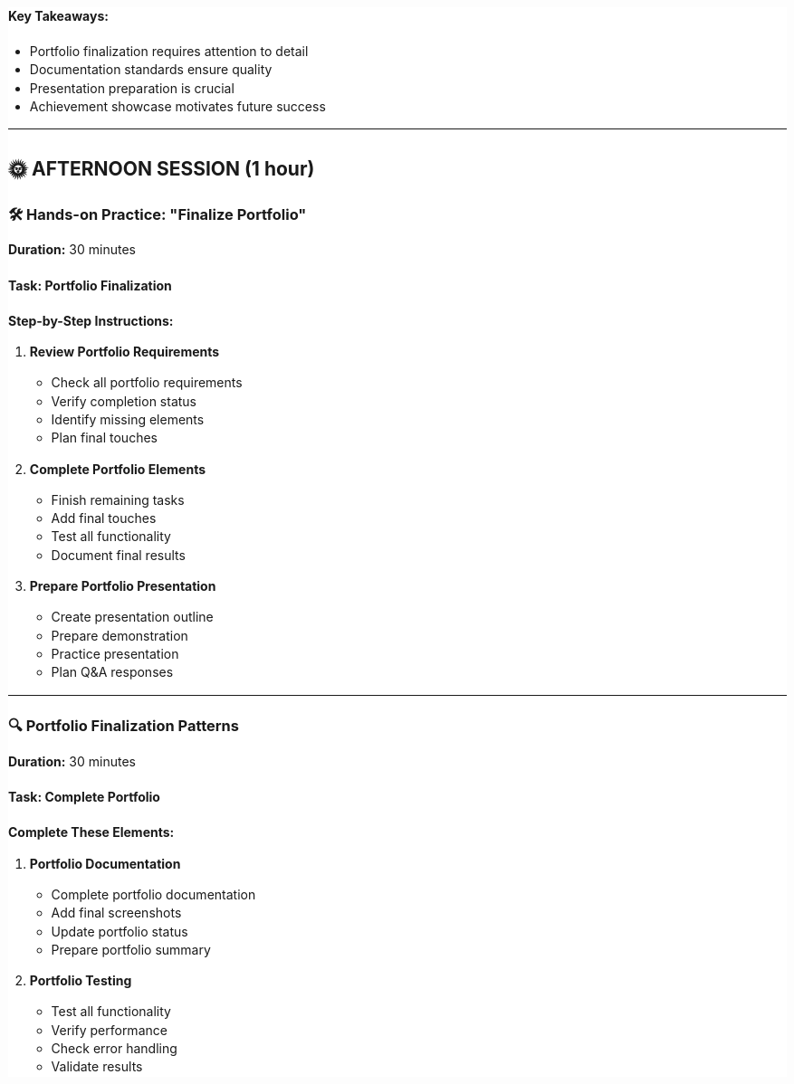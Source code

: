 #### **Key Takeaways:**
- Portfolio finalization requires attention to detail
- Documentation standards ensure quality
- Presentation preparation is crucial
- Achievement showcase motivates future success

---

## 🌞 AFTERNOON SESSION (1 hour)

### **🛠️ Hands-on Practice: "Finalize Portfolio"**
**Duration:** 30 minutes

#### **Task: Portfolio Finalization**

**Step-by-Step Instructions:**

1. **Review Portfolio Requirements**
   - Check all portfolio requirements
   - Verify completion status
   - Identify missing elements
   - Plan final touches

2. **Complete Portfolio Elements**
   - Finish remaining tasks
   - Add final touches
   - Test all functionality
   - Document final results

3. **Prepare Portfolio Presentation**
   - Create presentation outline
   - Prepare demonstration
   - Practice presentation
   - Plan Q&A responses

---

### **🔍 Portfolio Finalization Patterns**
**Duration:** 30 minutes

#### **Task: Complete Portfolio**

**Complete These Elements:**

1. **Portfolio Documentation**
   - Complete portfolio documentation
   - Add final screenshots
   - Update portfolio status
   - Prepare portfolio summary

2. **Portfolio Testing**
   - Test all functionality
   - Verify performance
   - Check error handling
   - Validate results
